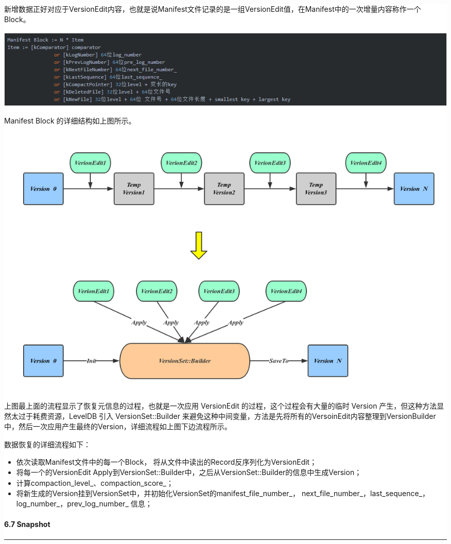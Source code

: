 新增数据正好对应于VersionEdit内容，也就是说Manifest文件记录的是一组VersionEdit值，在Manifest中的一次增量内容称作一个Block。

![](../pic/leveldb_manifest_block_item.png)

Manifest Block 的详细结构如上图所示。

![](../pic/leveldb_data_restore.png)

上图最上面的流程显示了恢复元信息的过程，也就是一次应用 VersionEdit 的过程，这个过程会有大量的临时 Version 产生，但这种方法显然太过于耗费资源，LevelDB 引入 VersionSet::Builder 来避免这种中间变量，方法是先将所有的VersoinEdit内容整理到VersionBuilder中，然后一次应用产生最终的Version，详细流程如上图下边流程所示。

数据恢复的详细流程如下：

* 依次读取Manifest文件中的每一个Block， 将从文件中读出的Record反序列化为VersionEdit；
* 将每一个的VersionEdit Apply到VersionSet::Builder中，之后从VersionSet::Builder的信息中生成Version；
* 计算compaction_level_、compaction_score_；
* 将新生成的Version挂到VersionSet中，并初始化VersionSet的manifest_file_number_， next_file_number_，last_sequence_，log_number_，prev_log_number_ 信息；


#### 6.7 Snapshot  
---
